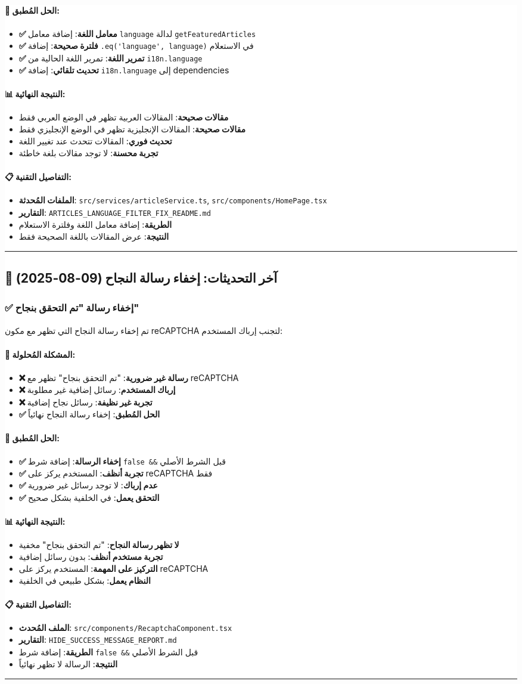 #### 🔧 **الحل المُطبق:**
- **✅ معامل اللغة**: إضافة معامل `language` لدالة `getFeaturedArticles`
- **✅ فلترة صحيحة**: إضافة `.eq('language', language)` في الاستعلام
- **✅ تمرير اللغة**: تمرير اللغة الحالية من `i18n.language`
- **✅ تحديث تلقائي**: إضافة `i18n.language` إلى dependencies

#### 📊 **النتيجة النهائية:**
- **مقالات صحيحة**: المقالات العربية تظهر في الوضع العربي فقط
- **مقالات صحيحة**: المقالات الإنجليزية تظهر في الوضع الإنجليزي فقط
- **تحديث فوري**: المقالات تتحدث عند تغيير اللغة
- **تجربة محسنة**: لا توجد مقالات بلغة خاطئة

#### 📋 **التفاصيل التقنية:**
- **الملفات المُحدثة**: `src/services/articleService.ts`, `src/components/HomePage.tsx`
- **التقارير**: `ARTICLES_LANGUAGE_FILTER_FIX_README.md`
- **الطريقة**: إضافة معامل اللغة وفلترة الاستعلام
- **النتيجة**: عرض المقالات باللغة الصحيحة فقط

---

## 🎉 آخر التحديثات: إخفاء رسالة النجاح (09-08-2025)

### ✅ **إخفاء رسالة "تم التحقق بنجاح"**

تم إخفاء رسالة النجاح التي تظهر مع مكون reCAPTCHA لتجنب إرباك المستخدم:

#### 🎯 **المشكلة المُحلولة:**
- **❌ رسالة غير ضرورية**: "تم التحقق بنجاح" تظهر مع reCAPTCHA
- **❌ إرباك المستخدم**: رسائل إضافية غير مطلوبة
- **❌ تجربة غير نظيفة**: رسائل نجاح إضافية
- **✅ الحل المُطبق**: إخفاء رسالة النجاح نهائياً

#### 🔧 **الحل المُطبق:**
- **✅ إخفاء الرسالة**: إضافة شرط `false &&` قبل الشرط الأصلي
- **✅ تجربة أنظف**: المستخدم يركز على reCAPTCHA فقط
- **✅ عدم إرباك**: لا توجد رسائل غير ضرورية
- **✅ التحقق يعمل**: في الخلفية بشكل صحيح

#### 📊 **النتيجة النهائية:**
- **لا تظهر رسالة النجاح**: "تم التحقق بنجاح" مخفية
- **تجربة مستخدم أنظف**: بدون رسائل إضافية
- **التركيز على المهمة**: المستخدم يركز على reCAPTCHA
- **النظام يعمل**: بشكل طبيعي في الخلفية

#### 📋 **التفاصيل التقنية:**
- **الملف المُحدث**: `src/components/RecaptchaComponent.tsx`
- **التقارير**: `HIDE_SUCCESS_MESSAGE_REPORT.md`
- **الطريقة**: إضافة شرط `false &&` قبل الشرط الأصلي
- **النتيجة**: الرسالة لا تظهر نهائياً

---
